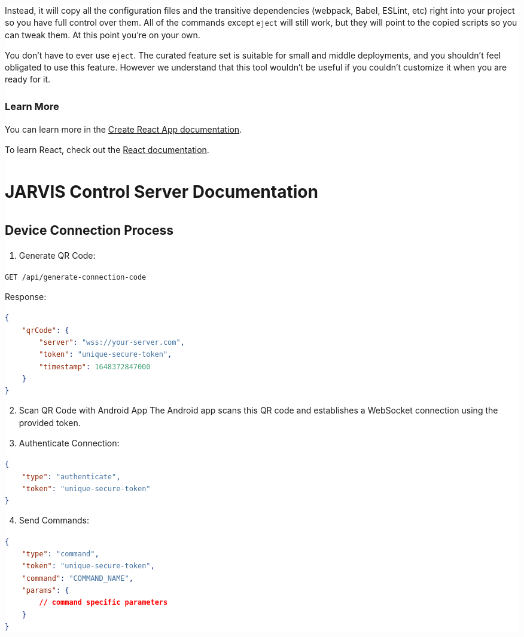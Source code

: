 Instead, it will copy all the configuration files and the transitive dependencies (webpack, Babel, ESLint, etc) right into your project so you have full control over them. All of the commands except `eject` will still work, but they will point to the copied scripts so you can tweak them. At this point you’re on your own.

You don’t have to ever use `eject`. The curated feature set is suitable for small and middle deployments, and you shouldn’t feel obligated to use this feature. However we understand that this tool wouldn’t be useful if you couldn’t customize it when you are ready for it.

### Learn More

You can learn more in the [Create React App documentation](https://facebook.github.io/create-react-app/docs/getting-started).

To learn React, check out the [React documentation](https://reactjs.org/).

# JARVIS Control Server Documentation

## Device Connection Process

1. Generate QR Code:
```http
GET /api/generate-connection-code
```

Response:
```json
{
    "qrCode": {
        "server": "wss://your-server.com",
        "token": "unique-secure-token",
        "timestamp": 1648372847000
    }
}
```

2. Scan QR Code with Android App
The Android app scans this QR code and establishes a WebSocket connection using the provided token.

3. Authenticate Connection:
```json
{
    "type": "authenticate",
    "token": "unique-secure-token"
}
```

4. Send Commands:
```json
{
    "type": "command",
    "token": "unique-secure-token",
    "command": "COMMAND_NAME",
    "params": {
        // command specific parameters
    }
}
```
